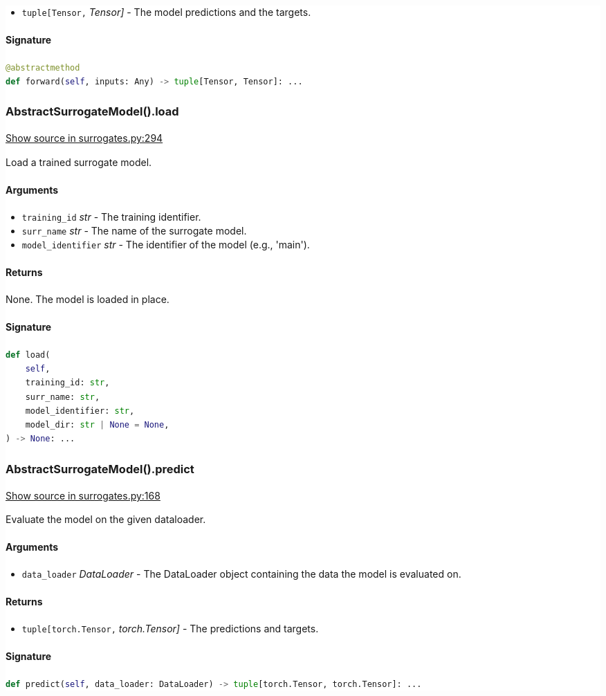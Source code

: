 - `tuple[Tensor,` *Tensor]* - The model predictions and the targets.

#### Signature

```python
@abstractmethod
def forward(self, inputs: Any) -> tuple[Tensor, Tensor]: ...
```

### AbstractSurrogateModel().load

[Show source in surrogates.py:294](https://github.com/robin-janssen/CODES-Benchmark/blob/main/codes/surrogates/surrogates.py#L294)

Load a trained surrogate model.

#### Arguments

- `training_id` *str* - The training identifier.
- `surr_name` *str* - The name of the surrogate model.
- `model_identifier` *str* - The identifier of the model (e.g., 'main').

#### Returns

None. The model is loaded in place.

#### Signature

```python
def load(
    self,
    training_id: str,
    surr_name: str,
    model_identifier: str,
    model_dir: str | None = None,
) -> None: ...
```

### AbstractSurrogateModel().predict

[Show source in surrogates.py:168](https://github.com/robin-janssen/CODES-Benchmark/blob/main/codes/surrogates/surrogates.py#L168)

Evaluate the model on the given dataloader.

#### Arguments

- `data_loader` *DataLoader* - The DataLoader object containing the data the
    model is evaluated on.

#### Returns

- `tuple[torch.Tensor,` *torch.Tensor]* - The predictions and targets.

#### Signature

```python
def predict(self, data_loader: DataLoader) -> tuple[torch.Tensor, torch.Tensor]: ...
```
